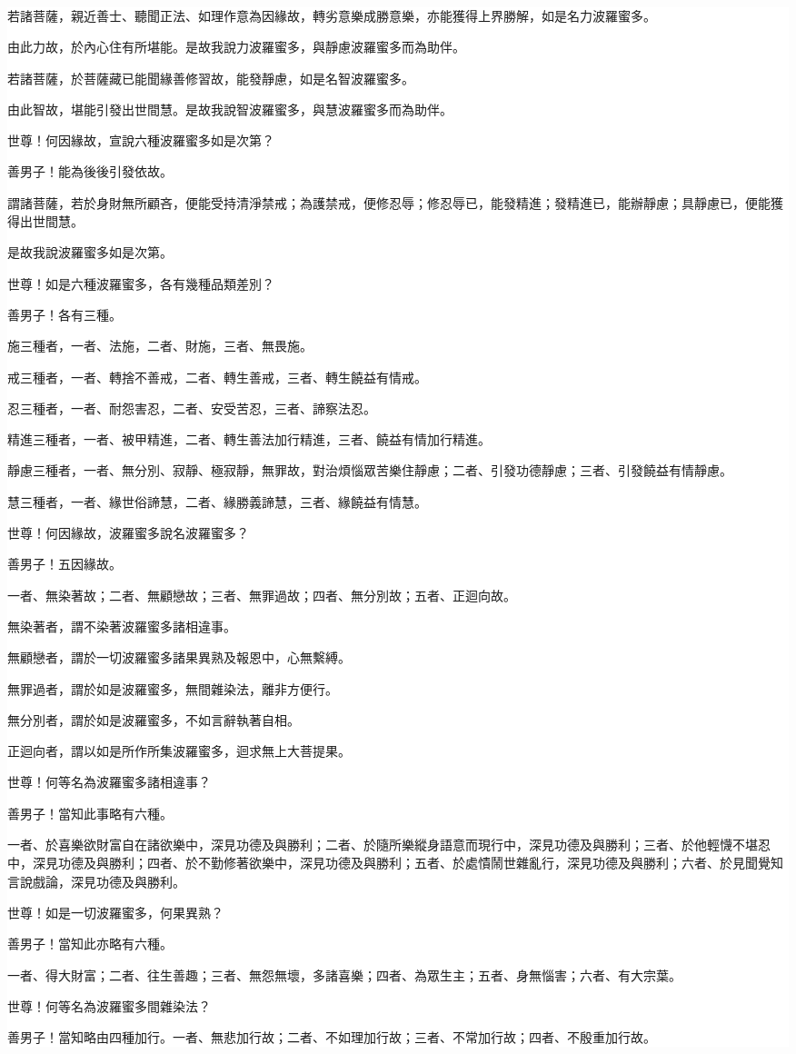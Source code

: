 若諸菩薩，親近善士、聽聞正法、如理作意為因緣故，轉劣意樂成勝意樂，亦能獲得上界勝解，如是名力波羅蜜多。

由此力故，於內心住有所堪能。是故我說力波羅蜜多，與靜慮波羅蜜多而為助伴。

若諸菩薩，於菩薩藏已能聞緣善修習故，能發靜慮，如是名智波羅蜜多。

由此智故，堪能引發出世間慧。是故我說智波羅蜜多，與慧波羅蜜多而為助伴。

世尊！何因緣故，宣說六種波羅蜜多如是次第？

善男子！能為後後引發依故。

謂諸菩薩，若於身財無所顧吝，便能受持清淨禁戒；為護禁戒，便修忍辱；修忍辱已，能發精進；發精進已，能辦靜慮；具靜慮已，便能獲得出世間慧。

是故我說波羅蜜多如是次第。

世尊！如是六種波羅蜜多，各有幾種品類差別？

善男子！各有三種。

施三種者，一者、法施，二者、財施，三者、無畏施。

戒三種者，一者、轉捨不善戒，二者、轉生善戒，三者、轉生饒益有情戒。

忍三種者，一者、耐怨害忍，二者、安受苦忍，三者、諦察法忍。

精進三種者，一者、被甲精進，二者、轉生善法加行精進，三者、饒益有情加行精進。

靜慮三種者，一者、無分別、寂靜、極寂靜，無罪故，對治煩惱眾苦樂住靜慮；二者、引發功德靜慮；三者、引發饒益有情靜慮。

慧三種者，一者、緣世俗諦慧，二者、緣勝義諦慧，三者、緣饒益有情慧。

世尊！何因緣故，波羅蜜多說名波羅蜜多？

善男子！五因緣故。

一者、無染著故；二者、無顧戀故；三者、無罪過故；四者、無分別故；五者、正迴向故。

無染著者，謂不染著波羅蜜多諸相違事。

無顧戀者，謂於一切波羅蜜多諸果異熟及報恩中，心無繫縛。

無罪過者，謂於如是波羅蜜多，無間雜染法，離非方便行。

無分別者，謂於如是波羅蜜多，不如言辭執著自相。

正迴向者，謂以如是所作所集波羅蜜多，迴求無上大菩提果。

世尊！何等名為波羅蜜多諸相違事？

善男子！當知此事略有六種。

一者、於喜樂欲財富自在諸欲樂中，深見功德及與勝利；二者、於隨所樂縱身語意而現行中，深見功德及與勝利；三者、於他輕懱不堪忍中，深見功德及與勝利；四者、於不勤修著欲樂中，深見功德及與勝利；五者、於處憒鬧世雜亂行，深見功德及與勝利；六者、於見聞覺知言說戲論，深見功德及與勝利。

世尊！如是一切波羅蜜多，何果異熟？

善男子！當知此亦略有六種。

一者、得大財富；二者、往生善趣；三者、無怨無壞，多諸喜樂；四者、為眾生主；五者、身無惱害；六者、有大宗葉。

世尊！何等名為波羅蜜多間雜染法？

善男子！當知略由四種加行。一者、無悲加行故；二者、不如理加行故；三者、不常加行故；四者、不殷重加行故。

